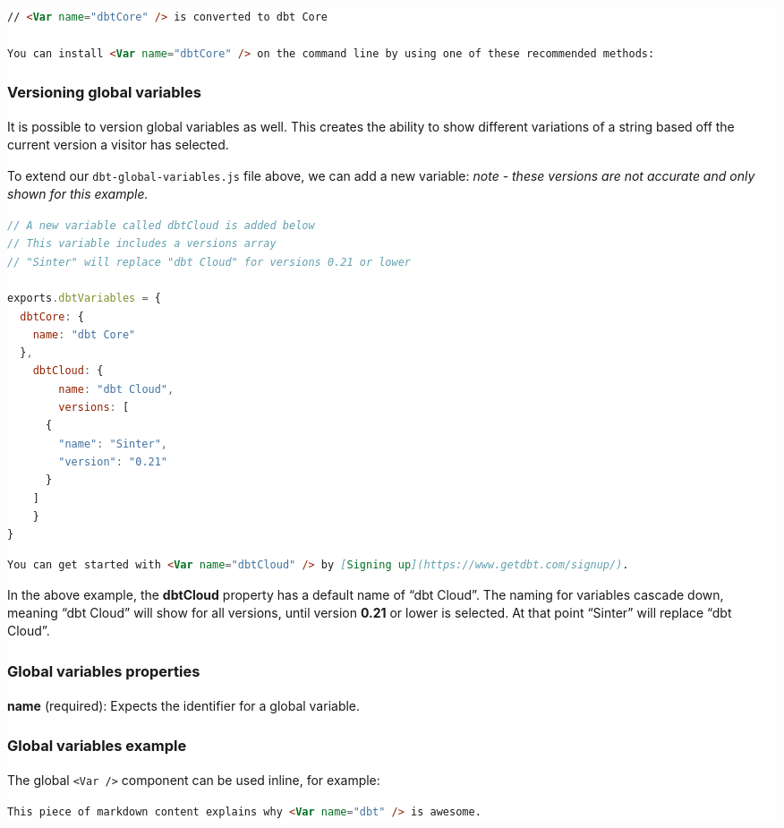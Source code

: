 ```markdown
// <Var name="dbtCore" /> is converted to dbt Core

You can install <Var name="dbtCore" /> on the command line by using one of these recommended methods:
```

### Versioning global variables

It is possible to version global variables as well. This creates the ability to show different variations of a string based off the current version a visitor has selected.

To extend our `dbt-global-variables.js` file above, we can add a new variable: *note - these versions are not accurate and only shown for this example.*

```jsx
// A new variable called dbtCloud is added below
// This variable includes a versions array
// "Sinter" will replace "dbt Cloud" for versions 0.21 or lower

exports.dbtVariables = {
  dbtCore: {
    name: "dbt Core"
  },
	dbtCloud: {
		name: "dbt Cloud",
		versions: [
      {
        "name": "Sinter",
        "version": "0.21"
      }
    ]
	}
}
```

```markdown
You can get started with <Var name="dbtCloud" /> by [Signing up](https://www.getdbt.com/signup/).
```

In the above example, the **dbtCloud** property has a default name of “dbt Cloud”. The naming for variables cascade down, meaning “dbt Cloud” will show for all versions, until version **0.21** or lower is selected. At that point “Sinter” will replace “dbt Cloud”.

### Global variables properties

**name** (required): Expects the identifier for a global variable.

### Global variables example

The global `<Var />` component can be used inline, for example:

```markdown
This piece of markdown content explains why <Var name="dbt" /> is awesome.
```
